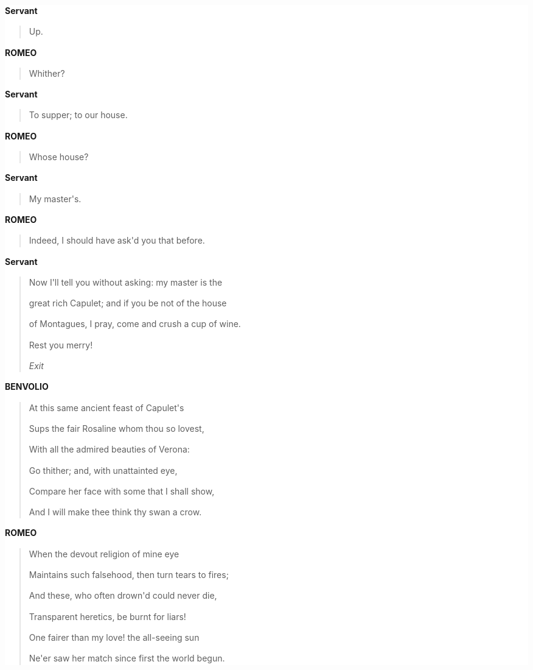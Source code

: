 <p name=speech19><b>Servant</b></p>
<blockquote>
<p class="line" name=1.2.74>Up.</p>
</blockquote>

<p name=speech20><b>ROMEO</b></p>
<blockquote>
<p class="line" name=1.2.75>Whither?</p>
</blockquote>

<p name=speech21><b>Servant</b></p>
<blockquote>
<p class="line" name=1.2.76>To supper; to our house.</p>
</blockquote>

<p name=speech22><b>ROMEO</b></p>
<blockquote>
<p class="line" name=1.2.77>Whose house?</p>
</blockquote>

<p name=speech23><b>Servant</b></p>
<blockquote>
<p class="line" name=1.2.78>My master's.</p>
</blockquote>

<p name=speech24><b>ROMEO</b></p>
<blockquote>
<p class="line" name=1.2.79>Indeed, I should have ask'd you that before.</p>
</blockquote>

<p name=speech25><b>Servant</b></p>
<blockquote>
<p class="line" name=1.2.80>Now I'll tell you without asking: my master is the</p>
<p class="line" name=1.2.81>great rich Capulet; and if you be not of the house</p>
<p class="line" name=1.2.82>of Montagues, I pray, come and crush a cup of wine.</p>
<p class="line" name=1.2.83>Rest you merry!</p>
<p><i>Exit</i></p>
</blockquote>

<p name=speech26><b>BENVOLIO</b></p>
<blockquote>
<p class="line" name=1.2.84>At this same ancient feast of Capulet's</p>
<p class="line" name=1.2.85>Sups the fair Rosaline whom thou so lovest,</p>
<p class="line" name=1.2.86>With all the admired beauties of Verona:</p>
<p class="line" name=1.2.87>Go thither; and, with unattainted eye,</p>
<p class="line" name=1.2.88>Compare her face with some that I shall show,</p>
<p class="line" name=1.2.89>And I will make thee think thy swan a crow.</p>
</blockquote>

<p name=speech27><b>ROMEO</b></p>
<blockquote>
<p class="line" name=1.2.90>When the devout religion of mine eye</p>
<p class="line" name=1.2.91>Maintains such falsehood, then turn tears to fires;</p>
<p class="line" name=1.2.92>And these, who often drown'd could never die,</p>
<p class="line" name=1.2.93>Transparent heretics, be burnt for liars!</p>
<p class="line" name=1.2.94>One fairer than my love! the all-seeing sun</p>
<p class="line" name=1.2.95>Ne'er saw her match since first the world begun.</p>
</blockquote>
